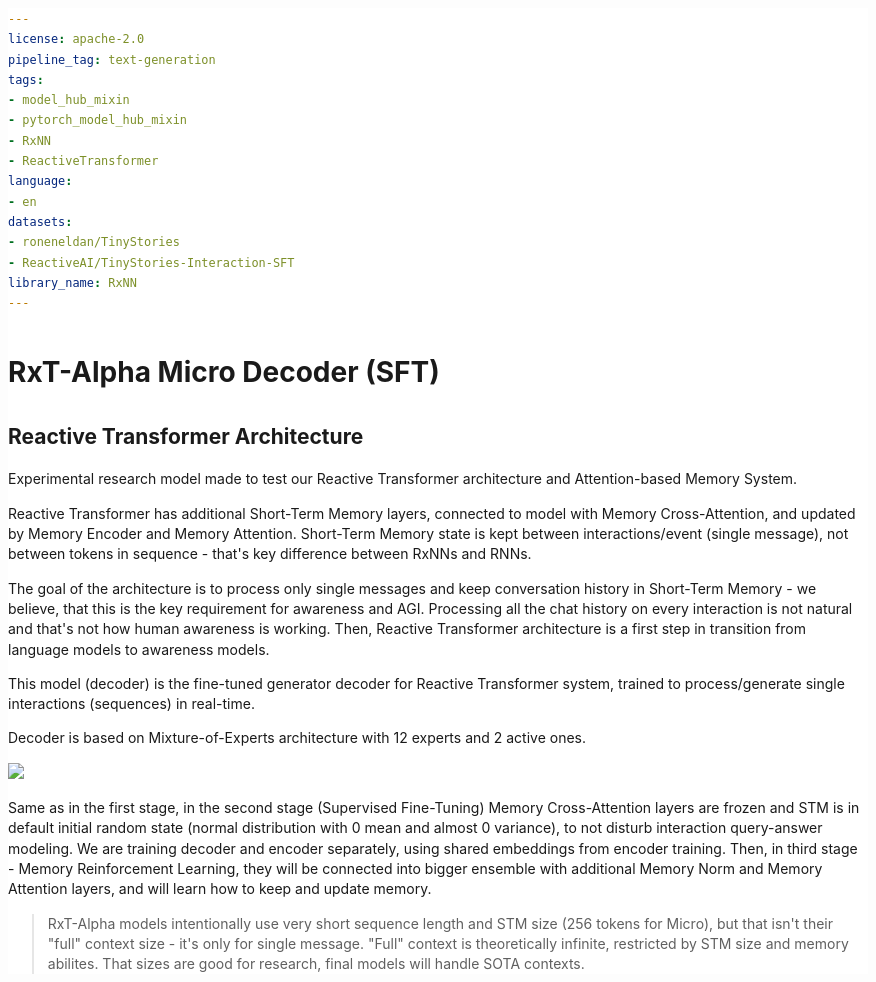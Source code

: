 ```yaml
---
license: apache-2.0
pipeline_tag: text-generation
tags:
- model_hub_mixin
- pytorch_model_hub_mixin
- RxNN
- ReactiveTransformer
language:
- en
datasets:
- roneneldan/TinyStories
- ReactiveAI/TinyStories-Interaction-SFT
library_name: RxNN
---
```


# RxT-Alpha Micro Decoder (SFT)
## Reactive Transformer Architecture
Experimental research model made to test our Reactive Transformer architecture and Attention-based Memory System.

Reactive Transformer has additional Short-Term Memory layers, connected to model with Memory Cross-Attention, and updated by Memory Encoder and Memory Attention.
Short-Term Memory state is kept between interactions/event (single message), not between tokens in sequence - that's key difference between RxNNs and RNNs.

The goal of the architecture is to process only single messages and keep conversation history in Short-Term Memory - we believe, that this is the key requirement
for awareness and AGI. Processing all the chat history on every interaction is not natural and that's not how human awareness is working. Then, Reactive Transformer
architecture is a first step in transition from language models to awareness models.

This model (decoder) is the fine-tuned generator decoder for Reactive Transformer system, trained to process/generate single interactions (sequences) in real-time.

Decoder is based on Mixture-of-Experts architecture with 12 experts and 2 active ones.

<img src="https://raw.githubusercontent.com/RxAI-dev/RxNN/refs/heads/main/assets/research/reactive-transformer-interlayer.png" width="800" />

Same as in the first stage, in the second stage (Supervised Fine-Tuning) Memory Cross-Attention layers are frozen and STM is in default initial random
state (normal distribution with 0 mean and almost 0 variance), to not disturb interaction query-answer modeling. We are training decoder and encoder
separately, using shared embeddings from encoder training. Then, in third stage - Memory Reinforcement Learning, they will be connected into bigger
ensemble with additional Memory Norm and Memory Attention layers, and will learn how to keep and update memory.

> RxT-Alpha models intentionally use very short sequence length and STM size (256 tokens for Micro), but that isn't their "full" context size - it's only for single
> message. "Full" context is theoretically infinite, restricted by STM size and memory abilites. That sizes are good for research, final models will handle SOTA contexts.
